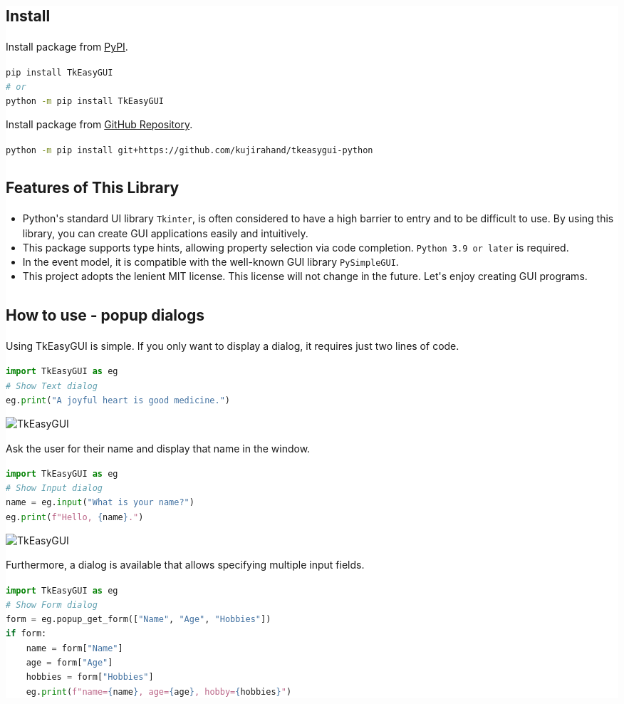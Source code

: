 ## Install

Install package from [PyPI](https://pypi.org/project/TkEasyGUI/).

```sh
pip install TkEasyGUI
# or
python -m pip install TkEasyGUI
```

Install package from [GitHub Repository](https://github.com/kujirahand/tkeasygui-python).

```sh
python -m pip install git+https://github.com/kujirahand/tkeasygui-python
```

## Features of This Library

- Python's standard UI library `Tkinter`, is often considered to have a high barrier to entry and to be difficult to use. By using this library, you can create GUI applications easily and intuitively.
- This package supports type hints, allowing property selection via code completion. `Python 3.9 or later` is required.
- In the event model, it is compatible with the well-known GUI library `PySimpleGUI`.
- This project adopts the lenient MIT license. This license will not change in the future. Let's enjoy creating GUI programs.

## How to use - popup dialogs

Using TkEasyGUI is simple. If you only want to display a dialog, it requires just two lines of code.

```py
import TkEasyGUI as eg
# Show Text dialog
eg.print("A joyful heart is good medicine.")
```

<img src="https://github.com/kujirahand/tkeasygui-python/raw/main/docs/image/sample1.png" width="300" alt="TkEasyGUI">

Ask the user for their name and display that name in the window.

```py
import TkEasyGUI as eg
# Show Input dialog
name = eg.input("What is your name?")
eg.print(f"Hello, {name}.")
```

<img src="https://github.com/kujirahand/tkeasygui-python/raw/main/docs/image/sample2.png" width="300" alt="TkEasyGUI">

Furthermore, a dialog is available that allows specifying multiple input fields.

```py
import TkEasyGUI as eg
# Show Form dialog
form = eg.popup_get_form(["Name", "Age", "Hobbies"])
if form:
    name = form["Name"]
    age = form["Age"]
    hobbies = form["Hobbies"]
    eg.print(f"name={name}, age={age}, hobby={hobbies}")
```

